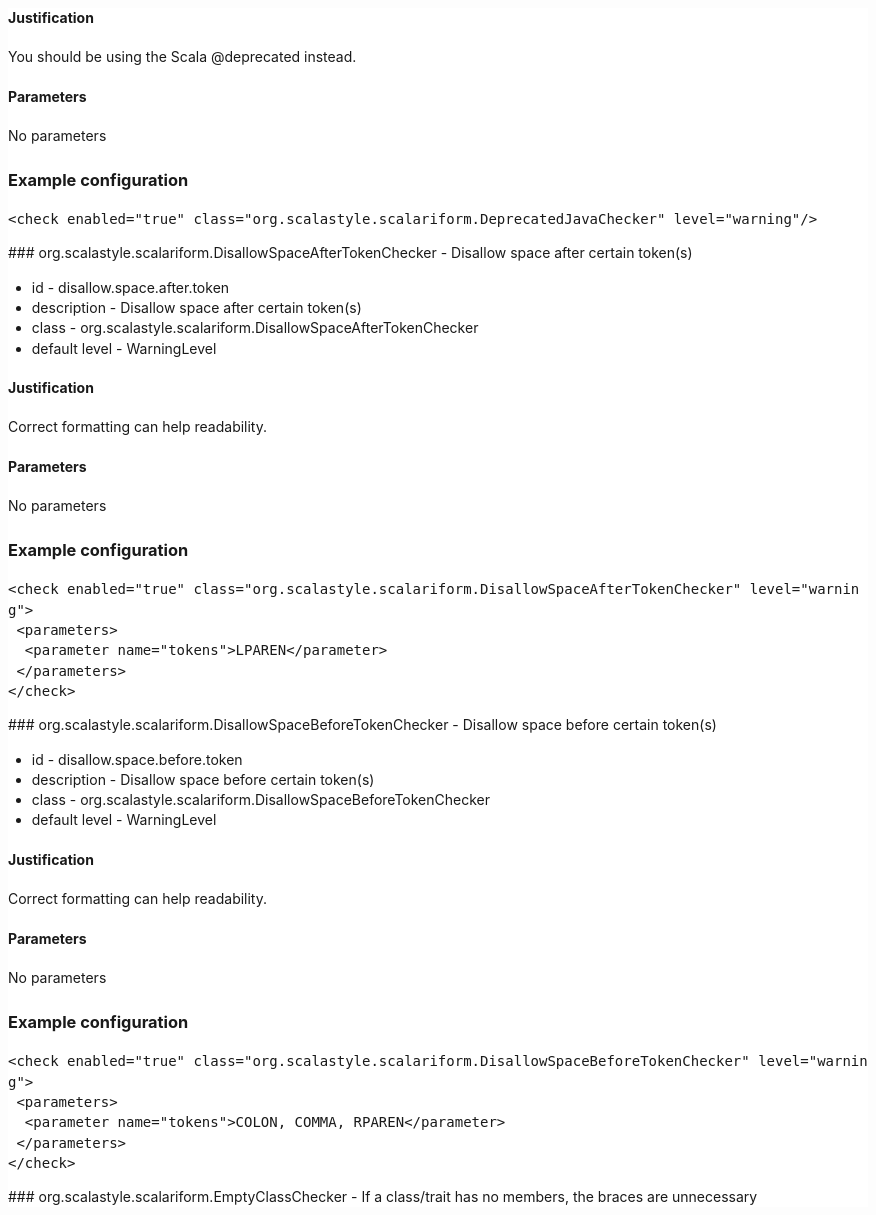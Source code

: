 #### Justification
You should be using the Scala @deprecated instead.

#### Parameters
No parameters

### Example configuration
<pre>&lt;check enabled=&quot;true&quot; class=&quot;org.scalastyle.scalariform.DeprecatedJavaChecker&quot; level=&quot;warning&quot;/&gt;</pre>
<a name="org_scalastyle_scalariform_DisallowSpaceAfterTokenChecker" />
### org.scalastyle.scalariform.DisallowSpaceAfterTokenChecker - Disallow space after certain token(s)

 * id - disallow.space.after.token
 * description - Disallow space after certain token(s)
 * class - org.scalastyle.scalariform.DisallowSpaceAfterTokenChecker
 * default level - WarningLevel

#### Justification
Correct formatting can help readability.

#### Parameters
No parameters

### Example configuration
<pre>&lt;check enabled=&quot;true&quot; class=&quot;org.scalastyle.scalariform.DisallowSpaceAfterTokenChecker&quot; level=&quot;warning&quot;&gt;
 &lt;parameters&gt;
  &lt;parameter name=&quot;tokens&quot;&gt;LPAREN&lt;/parameter&gt;
 &lt;/parameters&gt;
&lt;/check&gt;</pre>
<a name="org_scalastyle_scalariform_DisallowSpaceBeforeTokenChecker" />
### org.scalastyle.scalariform.DisallowSpaceBeforeTokenChecker - Disallow space before certain token(s)

 * id - disallow.space.before.token
 * description - Disallow space before certain token(s)
 * class - org.scalastyle.scalariform.DisallowSpaceBeforeTokenChecker
 * default level - WarningLevel

#### Justification
Correct formatting can help readability.

#### Parameters
No parameters

### Example configuration
<pre>&lt;check enabled=&quot;true&quot; class=&quot;org.scalastyle.scalariform.DisallowSpaceBeforeTokenChecker&quot; level=&quot;warning&quot;&gt;
 &lt;parameters&gt;
  &lt;parameter name=&quot;tokens&quot;&gt;COLON, COMMA, RPAREN&lt;/parameter&gt;
 &lt;/parameters&gt;
&lt;/check&gt;</pre>
<a name="org_scalastyle_scalariform_EmptyClassChecker" />
### org.scalastyle.scalariform.EmptyClassChecker - If a class/trait has no members, the braces are unnecessary
